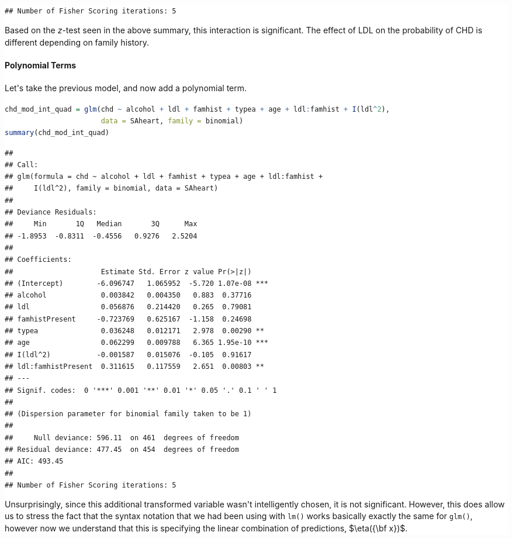 ```
## Number of Fisher Scoring iterations: 5
```

Based on the $z$-test seen in the above summary, this interaction is significant. The effect of LDL on the probability of CHD is different depending on family history.

#### Polynomial Terms

Let's take the previous model, and now add a polynomial term.


```r
chd_mod_int_quad = glm(chd ~ alcohol + ldl + famhist + typea + age + ldl:famhist + I(ldl^2),
                       data = SAheart, family = binomial)
summary(chd_mod_int_quad)
```

```
## 
## Call:
## glm(formula = chd ~ alcohol + ldl + famhist + typea + age + ldl:famhist + 
##     I(ldl^2), family = binomial, data = SAheart)
## 
## Deviance Residuals: 
##     Min       1Q   Median       3Q      Max  
## -1.8953  -0.8311  -0.4556   0.9276   2.5204  
## 
## Coefficients:
##                     Estimate Std. Error z value Pr(>|z|)    
## (Intercept)        -6.096747   1.065952  -5.720 1.07e-08 ***
## alcohol             0.003842   0.004350   0.883  0.37716    
## ldl                 0.056876   0.214420   0.265  0.79081    
## famhistPresent     -0.723769   0.625167  -1.158  0.24698    
## typea               0.036248   0.012171   2.978  0.00290 ** 
## age                 0.062299   0.009788   6.365 1.95e-10 ***
## I(ldl^2)           -0.001587   0.015076  -0.105  0.91617    
## ldl:famhistPresent  0.311615   0.117559   2.651  0.00803 ** 
## ---
## Signif. codes:  0 '***' 0.001 '**' 0.01 '*' 0.05 '.' 0.1 ' ' 1
## 
## (Dispersion parameter for binomial family taken to be 1)
## 
##     Null deviance: 596.11  on 461  degrees of freedom
## Residual deviance: 477.45  on 454  degrees of freedom
## AIC: 493.45
## 
## Number of Fisher Scoring iterations: 5
```

Unsurprisingly, since this additional transformed variable wasn't intelligently chosen, it is not significant. However, this does allow us to stress the fact that the syntax notation that we had been using with `lm()` works basically exactly the same for `glm()`, however now we understand that this is specifying the linear combination of predictions, $\eta({\bf x})$.
